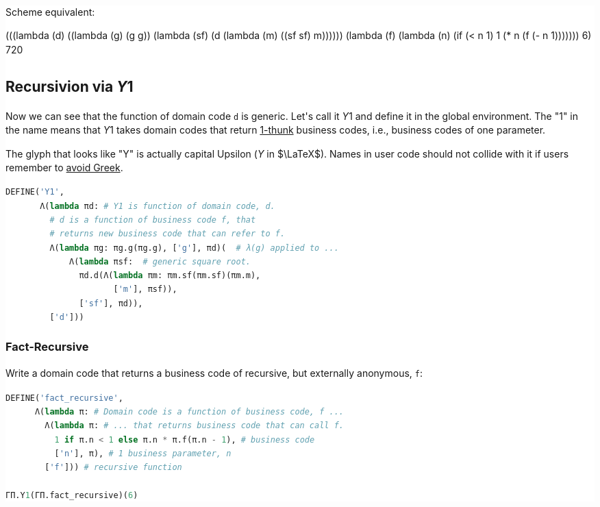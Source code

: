 Scheme equivalent:


(((lambda (d)
    ((lambda (g) (g g))
     (lambda (sf)
       (d (lambda (m) ((sf sf) m))))))
  (lambda (f)
    (lambda (n)
      (if (< n 1)
          1
          (* n (f (- n 1)))))))
 6)
 720


## Recursivion via $\Upsilon{}1$


Now we can see that the function of domain code `d` is generic. Let's call it $\Upsilon$1 and define it in the global environment. The "1" in the name means that $\Upsilon{}1$ takes domain codes that return [1-thunk](#thunk) business codes, i.e., business codes of one parameter. 


The glyph that looks like "Y" is actually capital Upsilon ($\Upsilon$ in $\LaTeX$). Names in user code should not collide with it if users remember to [avoid Greek](#greek).

```python
DEFINE('Υ1', 
       Λ(lambda πd: # Υ1 is function of domain code, d.
         # d is a function of business code f, that 
         # returns new business code that can refer to f. 
         Λ(lambda πg: πg.g(πg.g), ['g'], πd)(  # λ(g) applied to ...
             Λ(lambda πsf:  # generic square root.
               πd.d(Λ(lambda πm: πm.sf(πm.sf)(πm.m), 
                      ['m'], πsf)),
               ['sf'], πd)), 
         ['d']))
```

### Fact-Recursive


Write a domain code that returns a business code of recursive, but externally anonymous, `f`:

```python
DEFINE('fact_recursive',
      Λ(lambda π: # Domain code is a function of business code, f ...
        Λ(lambda π: # ... that returns business code that can call f.
          1 if π.n < 1 else π.n * π.f(π.n - 1), # business code
          ['n'], π), # 1 business parameter, n
        ['f'])) # recursive function

ΓΠ.Υ1(ΓΠ.fact_recursive)(6)
```
